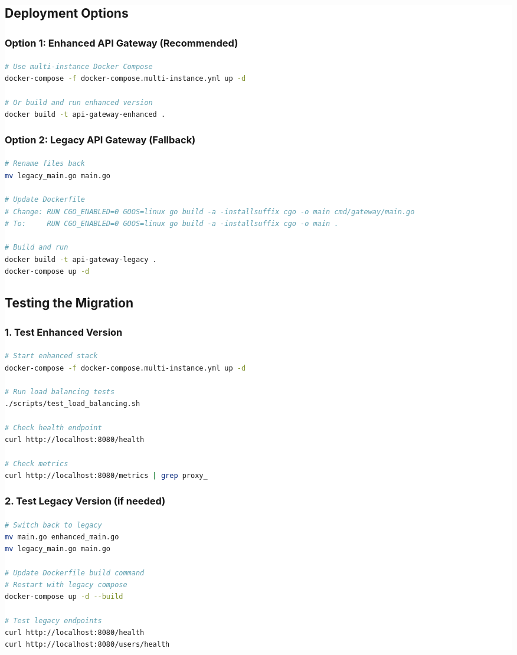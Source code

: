 ## Deployment Options

### Option 1: Enhanced API Gateway (Recommended)
```bash
# Use multi-instance Docker Compose
docker-compose -f docker-compose.multi-instance.yml up -d

# Or build and run enhanced version
docker build -t api-gateway-enhanced .
```

### Option 2: Legacy API Gateway (Fallback)
```bash
# Rename files back
mv legacy_main.go main.go

# Update Dockerfile
# Change: RUN CGO_ENABLED=0 GOOS=linux go build -a -installsuffix cgo -o main cmd/gateway/main.go
# To:     RUN CGO_ENABLED=0 GOOS=linux go build -a -installsuffix cgo -o main .

# Build and run
docker build -t api-gateway-legacy .
docker-compose up -d
```

## Testing the Migration

### 1. Test Enhanced Version
```bash
# Start enhanced stack
docker-compose -f docker-compose.multi-instance.yml up -d

# Run load balancing tests
./scripts/test_load_balancing.sh

# Check health endpoint
curl http://localhost:8080/health

# Check metrics
curl http://localhost:8080/metrics | grep proxy_
```

### 2. Test Legacy Version (if needed)
```bash
# Switch back to legacy
mv main.go enhanced_main.go
mv legacy_main.go main.go

# Update Dockerfile build command
# Restart with legacy compose
docker-compose up -d --build

# Test legacy endpoints
curl http://localhost:8080/health
curl http://localhost:8080/users/health
```

